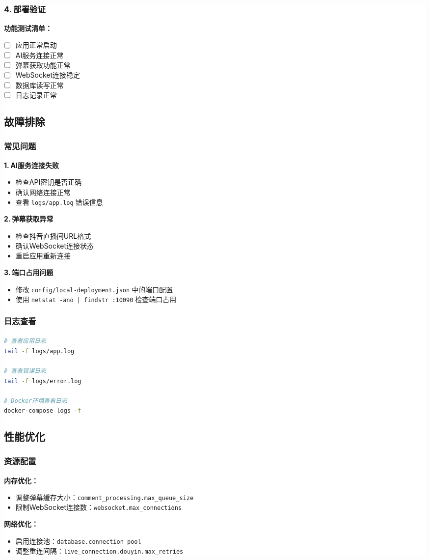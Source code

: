 ### 4. 部署验证

**功能测试清单：**
- [ ] 应用正常启动
- [ ] AI服务连接正常
- [ ] 弹幕获取功能正常
- [ ] WebSocket连接稳定
- [ ] 数据库读写正常
- [ ] 日志记录正常

## 故障排除

### 常见问题

**1. AI服务连接失败**
- 检查API密钥是否正确
- 确认网络连接正常
- 查看 `logs/app.log` 错误信息

**2. 弹幕获取异常**
- 检查抖音直播间URL格式
- 确认WebSocket连接状态
- 重启应用重新连接

**3. 端口占用问题**
- 修改 `config/local-deployment.json` 中的端口配置
- 使用 `netstat -ano | findstr :10090` 检查端口占用

### 日志查看

```bash
# 查看应用日志
tail -f logs/app.log

# 查看错误日志
tail -f logs/error.log

# Docker环境查看日志
docker-compose logs -f
```

## 性能优化

### 资源配置

**内存优化：**
- 调整弹幕缓存大小：`comment_processing.max_queue_size`
- 限制WebSocket连接数：`websocket.max_connections`

**网络优化：**
- 启用连接池：`database.connection_pool`
- 调整重连间隔：`live_connection.douyin.max_retries`
